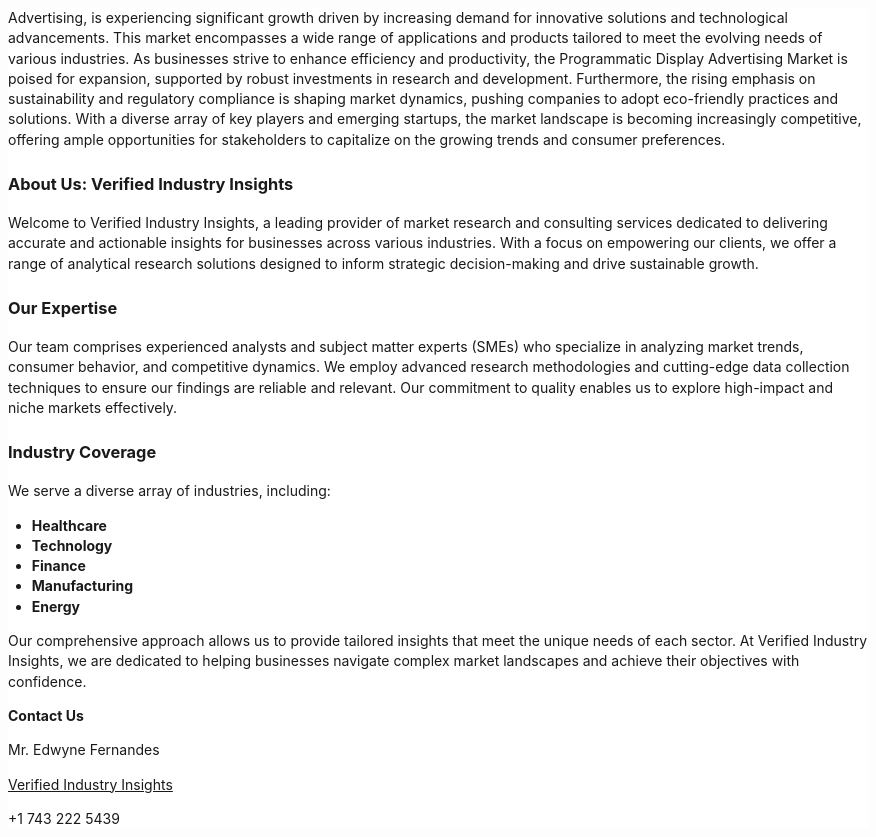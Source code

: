 Advertising, is experiencing significant growth driven by increasing demand for innovative solutions and technological advancements. This market encompasses a wide range of applications and products tailored to meet the evolving needs of various industries. As businesses strive to enhance efficiency and productivity, the Programmatic Display Advertising Market is poised for expansion, supported by robust investments in research and development. Furthermore, the rising emphasis on sustainability and regulatory compliance is shaping market dynamics, pushing companies to adopt eco-friendly practices and solutions. With a diverse array of key players and emerging startups, the market landscape is becoming increasingly competitive, offering ample opportunities for stakeholders to capitalize on the growing trends and consumer preferences.</p><h3>About Us: Verified Industry Insights</h3><p>Welcome to Verified Industry Insights, a leading provider of market research and consulting services dedicated to delivering accurate and actionable insights for businesses across various industries. With a focus on empowering our clients, we offer a range of analytical research solutions designed to inform strategic decision-making and drive sustainable growth.</p><h3>Our Expertise</h3><p>Our team comprises experienced analysts and subject matter experts (SMEs) who specialize in analyzing market trends, consumer behavior, and competitive dynamics. We employ advanced research methodologies and cutting-edge data collection techniques to ensure our findings are reliable and relevant. Our commitment to quality enables us to explore high-impact and niche markets effectively.</p><h3>Industry Coverage</h3><p>We serve a diverse array of industries, including:</p><ul><li><strong>Healthcare</strong></li><li><strong>Technology</strong></li><li><strong>Finance</strong></li><li><strong>Manufacturing</strong></li><li><strong>Energy</strong></li></ul><p>Our comprehensive approach allows us to provide tailored insights that meet the unique needs of each sector. At Verified Industry Insights, we are dedicated to helping businesses navigate complex market landscapes and achieve their objectives with confidence.</p><p><strong>Contact Us</strong></p><p>Mr. Edwyne Fernandes</p><p><a href="https://www.verifiedindustryinsights.com/">Verified Industry Insights</a></p><p>+1 743 222 5439</p>
